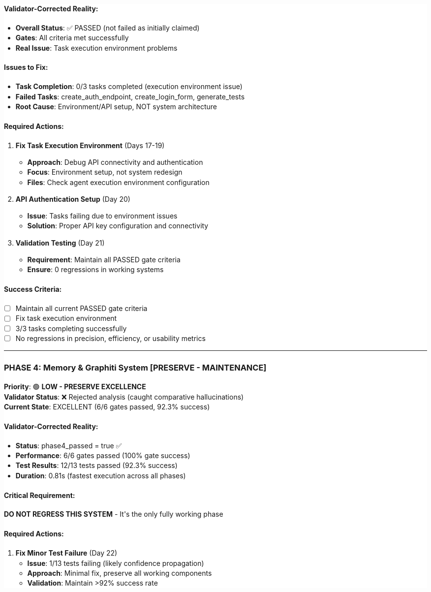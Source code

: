 #### Validator-Corrected Reality:
- **Overall Status**: ✅ PASSED (not failed as initially claimed)
- **Gates**: All criteria met successfully
- **Real Issue**: Task execution environment problems

#### Issues to Fix:
- **Task Completion**: 0/3 tasks completed (execution environment issue)
- **Failed Tasks**: create_auth_endpoint, create_login_form, generate_tests
- **Root Cause**: Environment/API setup, NOT system architecture

#### Required Actions:
1. **Fix Task Execution Environment** (Days 17-19)
   - **Approach**: Debug API connectivity and authentication
   - **Focus**: Environment setup, not system redesign
   - **Files**: Check agent execution environment configuration

2. **API Authentication Setup** (Day 20)
   - **Issue**: Tasks failing due to environment issues
   - **Solution**: Proper API key configuration and connectivity

3. **Validation Testing** (Day 21)
   - **Requirement**: Maintain all PASSED gate criteria
   - **Ensure**: 0 regressions in working systems

#### Success Criteria:
- [ ] Maintain all current PASSED gate criteria
- [ ] Fix task execution environment
- [ ] 3/3 tasks completing successfully
- [ ] No regressions in precision, efficiency, or usability metrics

---

### **PHASE 4: Memory & Graphiti System** [PRESERVE - MAINTENANCE]
**Priority**: 🟢 **LOW - PRESERVE EXCELLENCE**  
**Validator Status**: ❌ Rejected analysis (caught comparative hallucinations)  
**Current State**: EXCELLENT (6/6 gates passed, 92.3% success)  

#### Validator-Corrected Reality:
- **Status**: phase4_passed = true ✅
- **Performance**: 6/6 gates passed (100% gate success)
- **Test Results**: 12/13 tests passed (92.3% success)
- **Duration**: 0.81s (fastest execution across all phases)

#### Critical Requirement:
**DO NOT REGRESS THIS SYSTEM** - It's the only fully working phase

#### Required Actions:
1. **Fix Minor Test Failure** (Day 22)
   - **Issue**: 1/13 tests failing (likely confidence propagation)
   - **Approach**: Minimal fix, preserve all working components
   - **Validation**: Maintain >92% success rate
